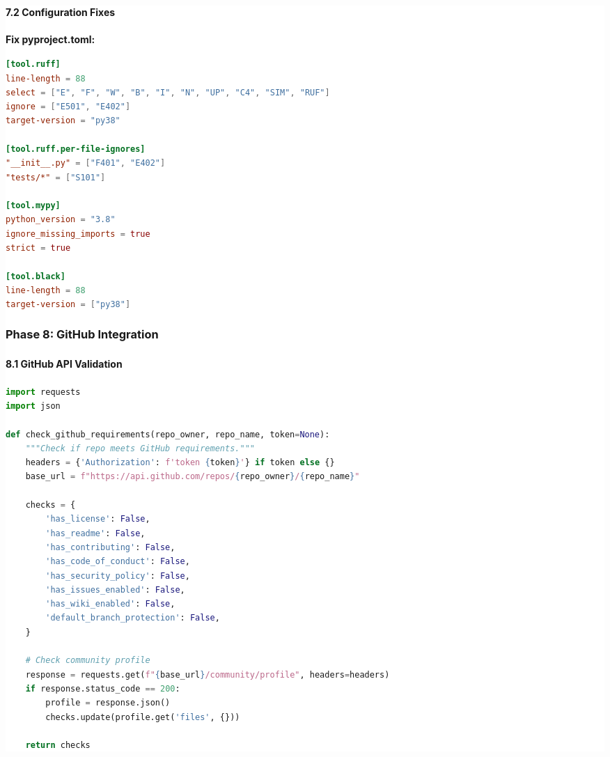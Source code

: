 #### **7.2 Configuration Fixes**

**Fix pyproject.toml:**
```toml
[tool.ruff]
line-length = 88
select = ["E", "F", "W", "B", "I", "N", "UP", "C4", "SIM", "RUF"]
ignore = ["E501", "E402"]
target-version = "py38"

[tool.ruff.per-file-ignores]
"__init__.py" = ["F401", "E402"]
"tests/*" = ["S101"]

[tool.mypy]
python_version = "3.8"
ignore_missing_imports = true
strict = true

[tool.black]
line-length = 88
target-version = ["py38"]
```

### **Phase 8: GitHub Integration**

#### **8.1 GitHub API Validation**
```python
import requests
import json

def check_github_requirements(repo_owner, repo_name, token=None):
    """Check if repo meets GitHub requirements."""
    headers = {'Authorization': f'token {token}'} if token else {}
    base_url = f"https://api.github.com/repos/{repo_owner}/{repo_name}"

    checks = {
        'has_license': False,
        'has_readme': False,
        'has_contributing': False,
        'has_code_of_conduct': False,
        'has_security_policy': False,
        'has_issues_enabled': False,
        'has_wiki_enabled': False,
        'default_branch_protection': False,
    }

    # Check community profile
    response = requests.get(f"{base_url}/community/profile", headers=headers)
    if response.status_code == 200:
        profile = response.json()
        checks.update(profile.get('files', {}))

    return checks
```
